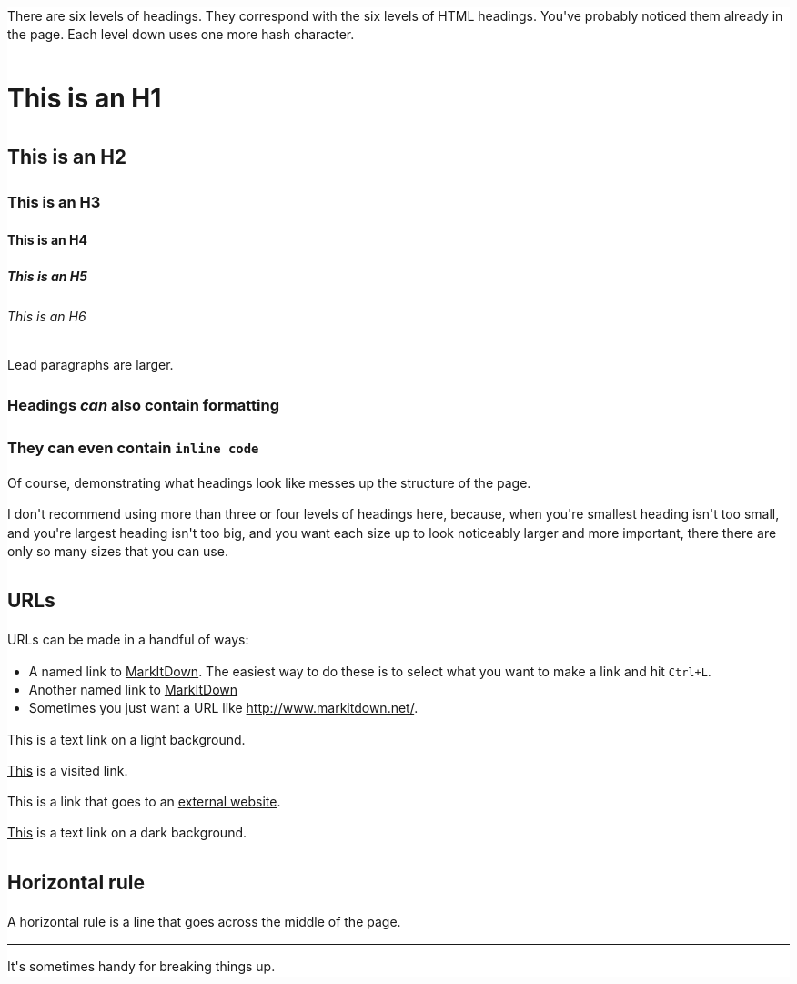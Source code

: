 There are six levels of headings. They correspond with the six levels of HTML headings. You've probably noticed them already in the page. Each level down uses one more hash character.

# This is an H1
## This is an H2
### This is an H3
#### This is an H4
##### This is an H5
###### This is an H6

<p class="usa-font-lead">Lead paragraphs are larger.</p>

### Headings *can* also contain **formatting**

### They can even contain `inline code`

Of course, demonstrating what headings look like messes up the structure of the page.

I don't recommend using more than three or four levels of headings here, because, when you're smallest heading isn't too small, and you're largest heading isn't too big, and you want each size up to look noticeably larger and more important, there there are only so many sizes that you can use.

## URLs

URLs can be made in a handful of ways:

* A named link to [MarkItDown][3]. The easiest way to do these is to select what you want to make a link and hit `Ctrl+L`.
* Another named link to [MarkItDown](http://www.markitdown.net/)
* Sometimes you just want a URL like <http://www.markitdown.net/>.


<a href="javascript:void(0);">This</a> is a text link on a light background.

<a class="usa-color-text-visited" href="javascript:void(0);">This</a> is a visited link.

This is a link that goes to an <a class="usa-external_link" href="http://media.giphy.com/media/8sgNa77Dvj7tC/giphy.gif">external website</a>.

<div class="usa-background-dark">
  <a href="javascript:void(0);">This</a> is a text link on a dark background.
</div>



## Horizontal rule

A horizontal rule is a line that goes across the middle of the page.

---

It's sometimes handy for breaking things up.


  [1]: http://daringfireball.net/projects/markdown/
  [2]: http://www.fileformat.info/info/unicode/char/2163/index.htm
  [3]: http://www.markitdown.net/
  [4]: http://daringfireball.net/projects/markdown/basics
  [5]: http://daringfireball.net/projects/markdown/syntax